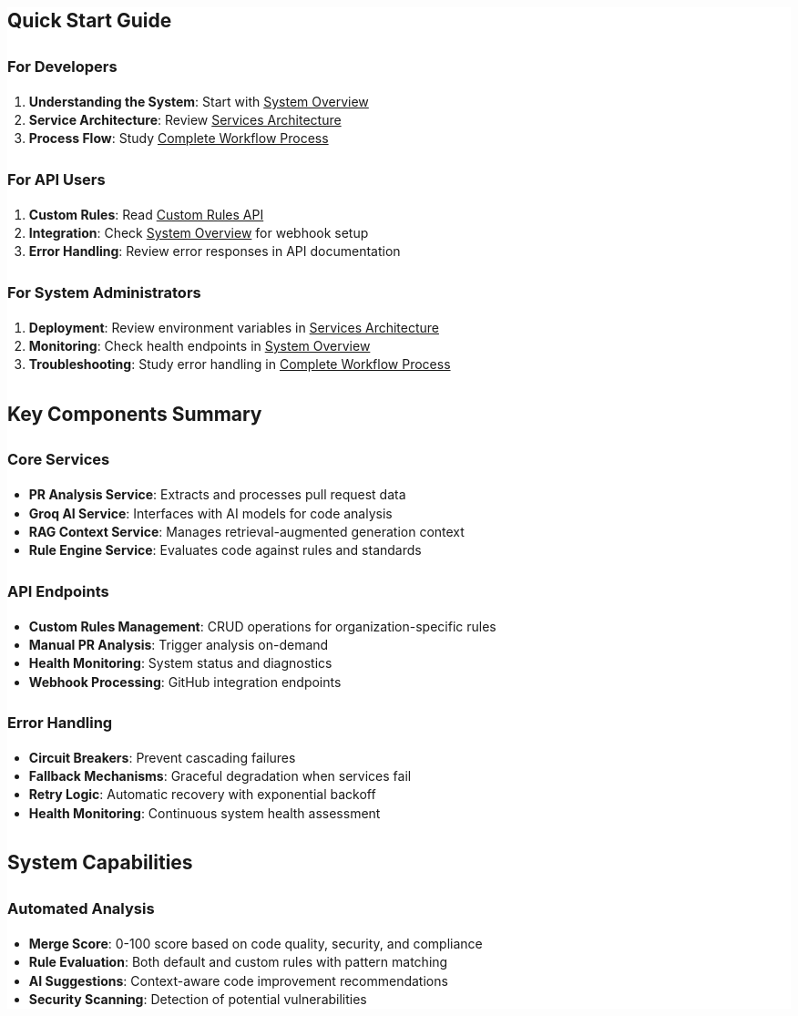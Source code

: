 ## Quick Start Guide

### For Developers
1. **Understanding the System**: Start with [System Overview](./ai-review-system-overview.md)
2. **Service Architecture**: Review [Services Architecture](./services-architecture.md)
3. **Process Flow**: Study [Complete Workflow Process](./complete-workflow-process.md)

### For API Users
1. **Custom Rules**: Read [Custom Rules API](./custom-rules-api.md)
2. **Integration**: Check [System Overview](./ai-review-system-overview.md) for webhook setup
3. **Error Handling**: Review error responses in API documentation

### For System Administrators
1. **Deployment**: Review environment variables in [Services Architecture](./services-architecture.md)
2. **Monitoring**: Check health endpoints in [System Overview](./ai-review-system-overview.md)
3. **Troubleshooting**: Study error handling in [Complete Workflow Process](./complete-workflow-process.md)

## Key Components Summary

### Core Services
- **PR Analysis Service**: Extracts and processes pull request data
- **Groq AI Service**: Interfaces with AI models for code analysis
- **RAG Context Service**: Manages retrieval-augmented generation context
- **Rule Engine Service**: Evaluates code against rules and standards

### API Endpoints
- **Custom Rules Management**: CRUD operations for organization-specific rules
- **Manual PR Analysis**: Trigger analysis on-demand
- **Health Monitoring**: System status and diagnostics
- **Webhook Processing**: GitHub integration endpoints

### Error Handling
- **Circuit Breakers**: Prevent cascading failures
- **Fallback Mechanisms**: Graceful degradation when services fail
- **Retry Logic**: Automatic recovery with exponential backoff
- **Health Monitoring**: Continuous system health assessment

## System Capabilities

### Automated Analysis
- **Merge Score**: 0-100 score based on code quality, security, and compliance
- **Rule Evaluation**: Both default and custom rules with pattern matching
- **AI Suggestions**: Context-aware code improvement recommendations
- **Security Scanning**: Detection of potential vulnerabilities
